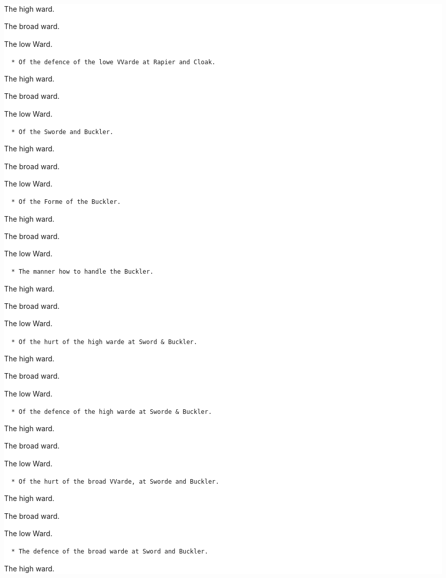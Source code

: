 The high ward.

The broad ward.

The low Ward.

      * Of the defence of the lowe VVarde at Rapier and Cloak.

The high ward.

The broad ward.

The low Ward.

      * Of the Sworde and Buckler.

The high ward.

The broad ward.

The low Ward.

      * Of the Forme of the Buckler.

The high ward.

The broad ward.

The low Ward.

      * The manner how to handle the Buckler.

The high ward.

The broad ward.

The low Ward.

      * Of the hurt of the high warde at Sword & Buckler.

The high ward.

The broad ward.

The low Ward.

      * Of the defence of the high warde at Sworde & Buckler.

The high ward.

The broad ward.

The low Ward.

      * Of the hurt of the broad VVarde, at Sworde and Buckler.

The high ward.

The broad ward.

The low Ward.

      * The defence of the broad warde at Sword and Buckler.

The high ward.
